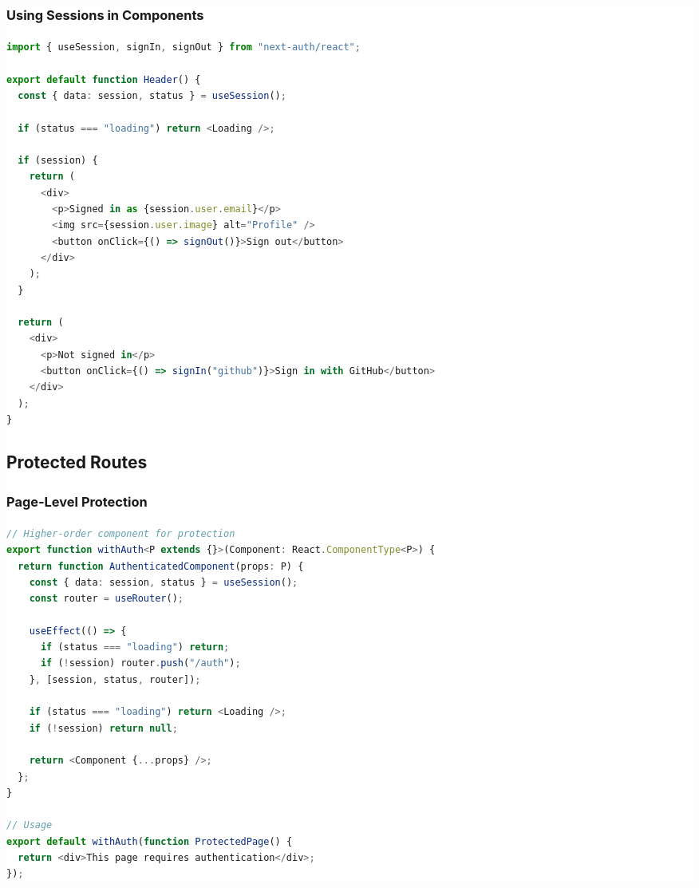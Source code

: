 ### Using Sessions in Components

```typescript
import { useSession, signIn, signOut } from "next-auth/react";

export default function Header() {
  const { data: session, status } = useSession();

  if (status === "loading") return <Loading />;

  if (session) {
    return (
      <div>
        <p>Signed in as {session.user.email}</p>
        <img src={session.user.image} alt="Profile" />
        <button onClick={() => signOut()}>Sign out</button>
      </div>
    );
  }

  return (
    <div>
      <p>Not signed in</p>
      <button onClick={() => signIn("github")}>Sign in with GitHub</button>
    </div>
  );
}
```

## Protected Routes

### Page-Level Protection

```typescript
// Higher-order component for protection
export function withAuth<P extends {}>(Component: React.ComponentType<P>) {
  return function AuthenticatedComponent(props: P) {
    const { data: session, status } = useSession();
    const router = useRouter();

    useEffect(() => {
      if (status === "loading") return;
      if (!session) router.push("/auth");
    }, [session, status, router]);

    if (status === "loading") return <Loading />;
    if (!session) return null;

    return <Component {...props} />;
  };
}

// Usage
export default withAuth(function ProtectedPage() {
  return <div>This page requires authentication</div>;
});
```
